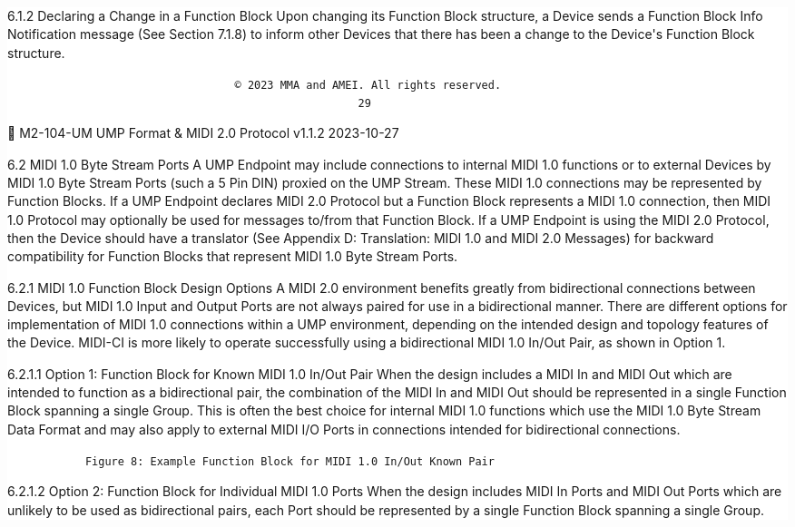 6.1.2 Declaring a Change in a Function Block
Upon changing its Function Block structure, a Device sends a Function Block Info Notification message (See
Section 7.1.8) to inform other Devices that there has been a change to the Device's Function Block structure.




                                       © 2023 MMA and AMEI. All rights reserved.
                                                          29
                           M2-104-UM UMP Format & MIDI 2.0 Protocol v1.1.2 2023-10-27


6.2   MIDI 1.0 Byte Stream Ports
A UMP Endpoint may include connections to internal MIDI 1.0 functions or to external Devices by MIDI 1.0
Byte Stream Ports (such a 5 Pin DIN) proxied on the UMP Stream. These MIDI 1.0 connections may be
represented by Function Blocks.
If a UMP Endpoint declares MIDI 2.0 Protocol but a Function Block represents a MIDI 1.0 connection, then
MIDI 1.0 Protocol may optionally be used for messages to/from that Function Block.
If a UMP Endpoint is using the MIDI 2.0 Protocol, then the Device should have a translator (See Appendix D:
Translation: MIDI 1.0 and MIDI 2.0 Messages) for backward compatibility for Function Blocks that represent
MIDI 1.0 Byte Stream Ports.

6.2.1 MIDI 1.0 Function Block Design Options
A MIDI 2.0 environment benefits greatly from bidirectional connections between Devices, but MIDI 1.0 Input and
Output Ports are not always paired for use in a bidirectional manner.
There are different options for implementation of MIDI 1.0 connections within a UMP environment, depending on
the intended design and topology features of the Device. MIDI-CI is more likely to operate successfully using a
bidirectional MIDI 1.0 In/Out Pair, as shown in Option 1.

6.2.1.1 Option 1: Function Block for Known MIDI 1.0 In/Out Pair
When the design includes a MIDI In and MIDI Out which are intended to function as a bidirectional pair, the
combination of the MIDI In and MIDI Out should be represented in a single Function Block spanning a single
Group. This is often the best choice for internal MIDI 1.0 functions which use the MIDI 1.0 Byte Stream Data
Format and may also apply to external MIDI I/O Ports in connections intended for bidirectional connections.




                Figure 8: Example Function Block for MIDI 1.0 In/Out Known Pair


6.2.1.2 Option 2: Function Block for Individual MIDI 1.0 Ports
When the design includes MIDI In Ports and MIDI Out Ports which are unlikely to be used as bidirectional pairs,
each Port should be represented by a single Function Block spanning a single Group.
